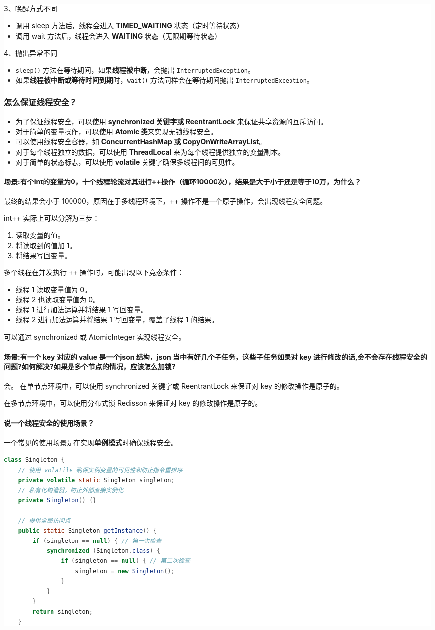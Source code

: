 3、唤醒方式不同

- 调用 sleep 方法后，线程会进入 **TIMED_WAITING** 状态（定时等待状态）
- 调用 wait 方法后，线程会进入 **WAITING** 状态（无限期等待状态）

4、抛出异常不同

- `sleep()` 方法在等待期间，如果**线程被中断**，会抛出 `InterruptedException`。
- 如果**线程被中断或等待时间到期**时，`wait()` 方法同样会在等待期间抛出 `InterruptedException`。



### 怎么保证线程安全？

- 为了保证线程安全，可以使用 **synchronized 关键字或 ReentrantLock** 来保证共享资源的互斥访问。
- 对于简单的变量操作，可以使用 **Atomic 类**来实现无锁线程安全。
- 可以使用线程安全容器，如 **ConcurrentHashMap 或 CopyOnWriteArrayList**。
- 对于每个线程独立的数据，可以使用 **ThreadLocal** 来为每个线程提供独立的变量副本。
- 对于简单的状态标志，可以使用 **volatile** 关键字确保多线程间的可见性。



#### 场景:有个int的变量为0，十个线程轮流对其进行++操作（循环10000次），结果是大于小于还是等于10万，为什么？

最终的结果会小于 100000，原因在于多线程环境下，++ 操作不是一个原子操作，会出现线程安全问题。

int++ 实际上可以分解为三步：

1. 读取变量的值。
2. 将读取到的值加 1。
3. 将结果写回变量。

多个线程在并发执行 ++ 操作时，可能出现以下竞态条件：

- 线程 1 读取变量值为 0。
- 线程 2 也读取变量值为 0。
- 线程 1 进行加法运算并将结果 1 写回变量。
- 线程 2 进行加法运算并将结果 1 写回变量，覆盖了线程 1 的结果。

可以通过 synchronized 或 AtomicInteger 实现线程安全。

#### 场景:有一个 key 对应的 value 是一个json 结构，json 当中有好几个子任务，这些子任务如果对 key 进行修改的话,会不会存在线程安全的问题?如何解决?如果是多个节点的情况，应该怎么加锁?

会。   在单节点环境中，可以使用 synchronized 关键字或 ReentrantLock 来保证对 key 的修改操作是原子的。

在多节点环境中，可以使用分布式锁 Redisson 来保证对 key 的修改操作是原子的。



#### 说一个线程安全的使用场景？

一个常见的使用场景是在实现**单例模式**时确保线程安全。

```java
class Singleton {
    // 使用 volatile 确保实例变量的可见性和防止指令重排序
    private volatile static Singleton singleton;
    // 私有化构造器，防止外部直接实例化
    private Singleton() {}

    // 提供全局访问点
    public static Singleton getInstance() {
        if (singleton == null) { // 第一次检查
            synchronized (Singleton.class) {
                if (singleton == null) { // 第二次检查
                    singleton = new Singleton();
                }
            }
        }
        return singleton;
    }
```